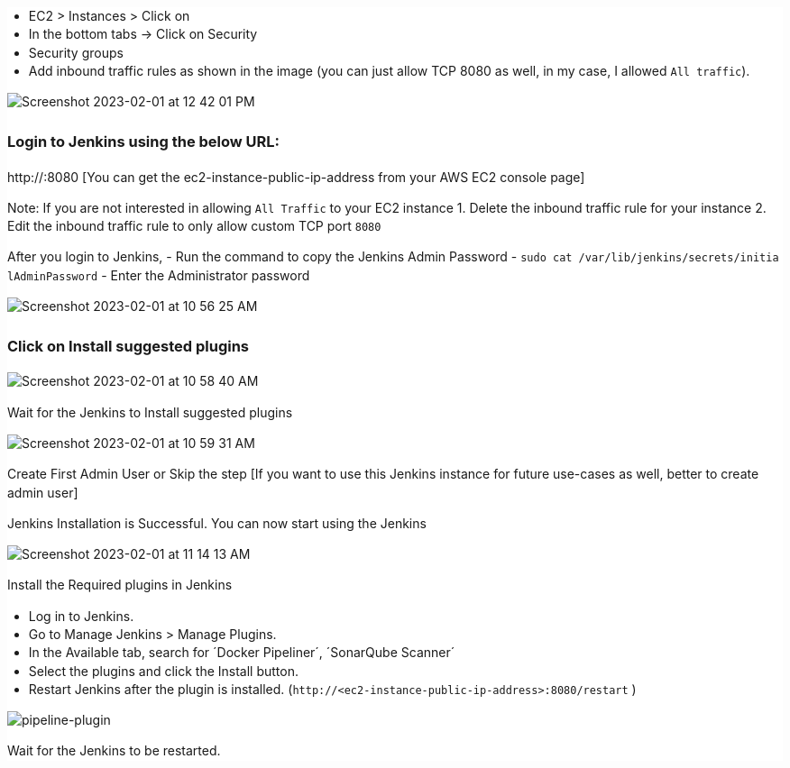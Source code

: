 - EC2 > Instances > Click on <Instance-ID>
- In the bottom tabs -> Click on Security
- Security groups
- Add inbound traffic rules as shown in the image (you can just allow TCP 8080 as well, in my case, I allowed `All traffic`).

<img width="1187" alt="Screenshot 2023-02-01 at 12 42 01 PM" src="https://user-images.githubusercontent.com/43399466/215975712-2fc569cb-9d76-49b4-9345-d8b62187aa22.png">


### Login to Jenkins using the below URL:

http://<ec2-instance-public-ip-address>:8080    [You can get the ec2-instance-public-ip-address from your AWS EC2 console page]

Note: If you are not interested in allowing `All Traffic` to your EC2 instance
      1. Delete the inbound traffic rule for your instance
      2. Edit the inbound traffic rule to only allow custom TCP port `8080`
  
After you login to Jenkins, 
      - Run the command to copy the Jenkins Admin Password - `sudo cat /var/lib/jenkins/secrets/initialAdminPassword`
      - Enter the Administrator password
      
<img width="1291" alt="Screenshot 2023-02-01 at 10 56 25 AM" src="https://user-images.githubusercontent.com/43399466/215959008-3ebca431-1f14-4d81-9f12-6bb232bfbee3.png">

### Click on Install suggested plugins

<img width="1291" alt="Screenshot 2023-02-01 at 10 58 40 AM" src="https://user-images.githubusercontent.com/43399466/215959294-047eadef-7e64-4795-bd3b-b1efb0375988.png">

Wait for the Jenkins to Install suggested plugins

<img width="1291" alt="Screenshot 2023-02-01 at 10 59 31 AM" src="https://user-images.githubusercontent.com/43399466/215959398-344b5721-28ec-47a5-8908-b698e435608d.png">

Create First Admin User or Skip the step [If you want to use this Jenkins instance for future use-cases as well, better to create admin user]

Jenkins Installation is Successful. You can now start using the Jenkins 

<img width="990" alt="Screenshot 2023-02-01 at 11 14 13 AM" src="https://user-images.githubusercontent.com/43399466/215961440-3f13f82b-61a2-4117-88bc-0da265a67fa7.png">


Install the Required plugins in Jenkins

   - Log in to Jenkins.
   - Go to Manage Jenkins > Manage Plugins.
   - In the Available tab, search for ´Docker Pipeliner´, ´SonarQube Scanner´
   - Select the plugins and click the Install button.
   - Restart Jenkins after the plugin is installed. (`http://<ec2-instance-public-ip-address>:8080/restart` )
   

![pipeline-plugin](https://github.com/Jyothidk/Jenkins-to-Kubernetes/assets/127189060/fe9cf02f-b16d-426f-861d-56137a24a5c8)


Wait for the Jenkins to be restarted.

